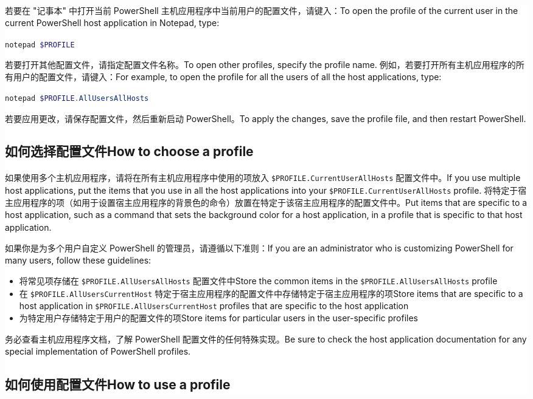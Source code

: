 <span data-ttu-id="81629-175">若要在 "记事本" 中打开当前 PowerShell 主机应用程序中当前用户的配置文件，请键入：</span><span class="sxs-lookup"><span data-stu-id="81629-175">To open the profile of the current user in the current PowerShell host application in Notepad, type:</span></span>

```powershell
notepad $PROFILE
```

<span data-ttu-id="81629-176">若要打开其他配置文件，请指定配置文件名称。</span><span class="sxs-lookup"><span data-stu-id="81629-176">To open other profiles, specify the profile name.</span></span> <span data-ttu-id="81629-177">例如，若要打开所有主机应用程序的所有用户的配置文件，请键入：</span><span class="sxs-lookup"><span data-stu-id="81629-177">For example, to open the profile for all the users of all the host applications, type:</span></span>

```powershell
notepad $PROFILE.AllUsersAllHosts
```

<span data-ttu-id="81629-178">若要应用更改，请保存配置文件，然后重新启动 PowerShell。</span><span class="sxs-lookup"><span data-stu-id="81629-178">To apply the changes, save the profile file, and then restart PowerShell.</span></span>

## <a name="how-to-choose-a-profile"></a><span data-ttu-id="81629-179">如何选择配置文件</span><span class="sxs-lookup"><span data-stu-id="81629-179">How to choose a profile</span></span>

<span data-ttu-id="81629-180">如果使用多个主机应用程序，请将在所有主机应用程序中使用的项放入 `$PROFILE.CurrentUserAllHosts` 配置文件中。</span><span class="sxs-lookup"><span data-stu-id="81629-180">If you use multiple host applications, put the items that you use in all the host applications into your `$PROFILE.CurrentUserAllHosts` profile.</span></span> <span data-ttu-id="81629-181">将特定于宿主应用程序的项（如用于设置宿主应用程序的背景色的命令）放置在特定于该宿主应用程序的配置文件中。</span><span class="sxs-lookup"><span data-stu-id="81629-181">Put items that are specific to a host application, such as a command that sets the background color for a host application, in a profile that is specific to that host application.</span></span>

<span data-ttu-id="81629-182">如果你是为多个用户自定义 PowerShell 的管理员，请遵循以下准则：</span><span class="sxs-lookup"><span data-stu-id="81629-182">If you are an administrator who is customizing PowerShell for many users, follow these guidelines:</span></span>

- <span data-ttu-id="81629-183">将常见项存储在 `$PROFILE.AllUsersAllHosts` 配置文件中</span><span class="sxs-lookup"><span data-stu-id="81629-183">Store the common items in the `$PROFILE.AllUsersAllHosts` profile</span></span>
- <span data-ttu-id="81629-184">在 `$PROFILE.AllUsersCurrentHost` 特定于宿主应用程序的配置文件中存储特定于宿主应用程序的项</span><span class="sxs-lookup"><span data-stu-id="81629-184">Store items that are specific to a host application in `$PROFILE.AllUsersCurrentHost` profiles that are specific to the host application</span></span>
- <span data-ttu-id="81629-185">为特定用户存储特定于用户的配置文件的项</span><span class="sxs-lookup"><span data-stu-id="81629-185">Store items for particular users in the user-specific profiles</span></span>

<span data-ttu-id="81629-186">务必查看主机应用程序文档，了解 PowerShell 配置文件的任何特殊实现。</span><span class="sxs-lookup"><span data-stu-id="81629-186">Be sure to check the host application documentation for any special implementation of PowerShell profiles.</span></span>

## <a name="how-to-use-a-profile"></a><span data-ttu-id="81629-187">如何使用配置文件</span><span class="sxs-lookup"><span data-stu-id="81629-187">How to use a profile</span></span>
